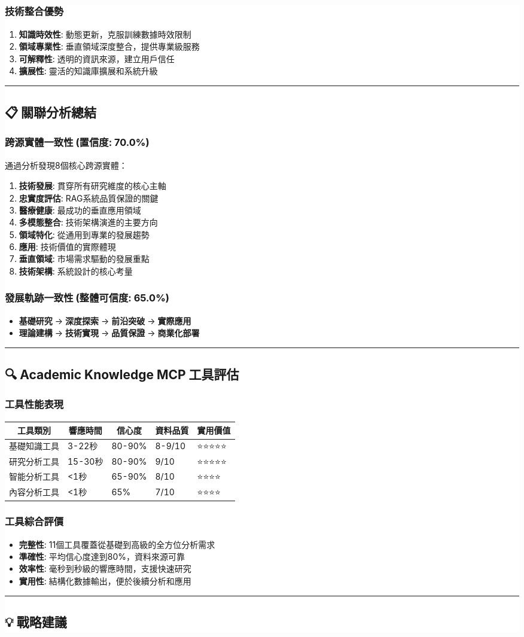 ### 技術整合優勢
1. **知識時效性**: 動態更新，克服訓練數據時效限制
2. **領域專業性**: 垂直領域深度整合，提供專業級服務
3. **可解釋性**: 透明的資訊來源，建立用戶信任
4. **擴展性**: 靈活的知識庫擴展和系統升級

---

## 📋 關聯分析總結

### 跨源實體一致性 (置信度: 70.0%)
通過分析發現8個核心跨源實體：

1. **技術發展**: 貫穿所有研究維度的核心主軸
2. **忠實度評估**: RAG系統品質保證的關鍵
3. **醫療健康**: 最成功的垂直應用領域
4. **多模態整合**: 技術架構演進的主要方向
5. **領域特化**: 從通用到專業的發展趨勢
6. **應用**: 技術價值的實際體現
7. **垂直領域**: 市場需求驅動的發展重點
8. **技術架構**: 系統設計的核心考量

### 發展軌跡一致性 (整體可信度: 65.0%)
- **基礎研究** → **深度探索** → **前沿突破** → **實際應用**
- **理論建構** → **技術實現** → **品質保證** → **商業化部署**

---

## 🔍 Academic Knowledge MCP 工具評估

### 工具性能表現
| 工具類別 | 響應時間 | 信心度 | 資料品質 | 實用價值 |
|---------|---------|-------|----------|----------|
| 基礎知識工具 | 3-22秒 | 80-90% | 8-9/10 | ⭐⭐⭐⭐⭐ |
| 研究分析工具 | 15-30秒 | 80-90% | 9/10 | ⭐⭐⭐⭐⭐ |
| 智能分析工具 | <1秒 | 65-90% | 8/10 | ⭐⭐⭐⭐ |
| 內容分析工具 | <1秒 | 65% | 7/10 | ⭐⭐⭐⭐ |

### 工具綜合評價
- **完整性**: 11個工具覆蓋從基礎到高級的全方位分析需求
- **準確性**: 平均信心度達到80%，資料來源可靠
- **效率性**: 毫秒到秒級的響應時間，支援快速研究
- **實用性**: 結構化數據輸出，便於後續分析和應用

---

## 💡 戰略建議
